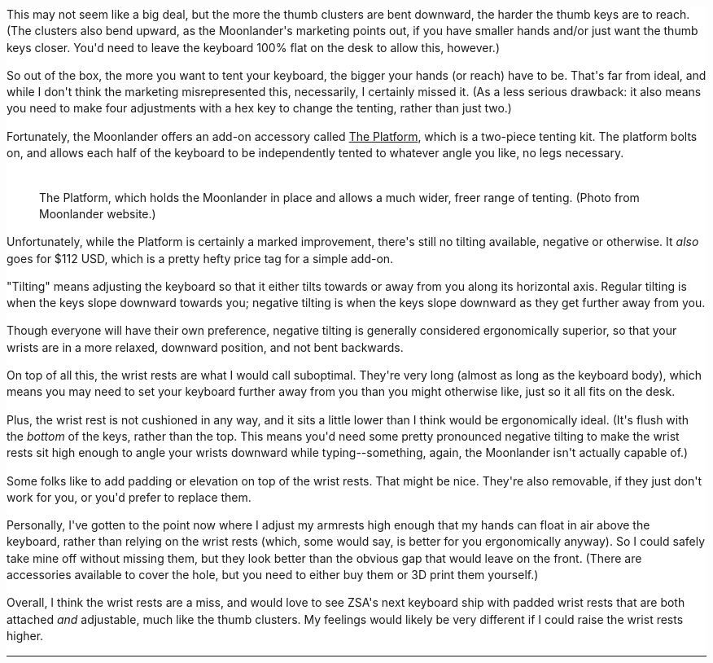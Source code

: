 </CalloutPlusQuote>

This may not seem like a big deal, but the more the thumb clusters are bent downward, the harder the thumb keys are to reach. (The clusters also bend upward, as the Moonlander's marketing points out, if you have smaller hands and/or just want the thumb keys closer. You'd need to leave the keyboard 100% flat on the desk to allow this, however.)

So out of the box, the more you want to tent your keyboard, the bigger your hands (or reach) have to be. That's far from ideal, and while I don't think the marketing misrepresented this, necessarily, I certainly missed it. (As a less serious drawback: it also means you need to make four adjustments with a hex key to change the tenting, rather than just two.)

Fortunately, the Moonlander offers an add-on accessory called [The Platform](https://www.zsa.io/moonlander/platform/), which is a two-piece tenting kit. The platform bolts on, and allows each half of the keyboard to be independently tented to whatever angle you like, no legs necessary.

<figure>
	<img src="/images/post_images/moonlander/platform.png" alt="" />
	<figcaption>The Platform, which holds the Moonlander in place and allows a much wider, freer range of tenting. (Photo from Moonlander website.)</figcaption>
</figure>

Unfortunately, while the Platform is certainly a marked improvement, there's still no tilting available, negative or otherwise. It _also_ goes for $112 USD, which is a pretty hefty price tag for a simple add-on.

<SideNote>

"Tilting" means adjusting the keyboard so that it either tilts towards or away from you along its horizontal axis. Regular tilting is when the keys slope downward towards you; negative tilting is when the keys slope downward as they get further away from you.

Though everyone will have their own preference, negative tilting is generally considered ergonomically superior, so that your wrists are in a more relaxed, downward position, and not bent backwards.

</SideNote>

On top of all this, the wrist rests are what I would call suboptimal. They're very long (almost as long as the keyboard body), which means you may need to set your keyboard further away from you than you might otherwise like, just so it all fits on the desk.

Plus, the wrist rest is not cushioned in any way, and it sits a little lower than I think would be ergonomically ideal. (It's flush with the _bottom_ of the keys, rather than the top. This means you'd need some pretty pronounced negative tilting to make the wrist rests sit high enough to angle your wrists downward while typing--something, again, the Moonlander isn't actually capable of.)

Some folks like to add padding or elevation on top of the wrist rests. That might be nice. They're also removable, if they just don't work for you, or you'd prefer to replace them.

Personally, I've gotten to the point now where I adjust my armrests high enough that my hands can float in air above the keyboard, rather than relying on the wrist rests (which, some would say, is better for you ergonomically anyway). So I could safely take mine off without missing them, but they look better than the obvious gap that would leave on the front. (There are accessories available to cover the hole, but you need to either buy them or 3D print them yourself.)

Overall, I think the wrist rests are a miss, and would love to see ZSA's next keyboard ship with padded wrist rests that are both attached _and_ adjustable, much like the thumb clusters. My feelings would likely be very different if I could raise the wrist rests higher.

---